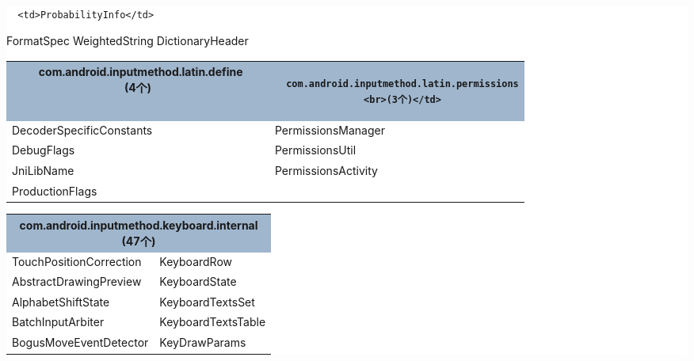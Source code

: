      <td>ProbabilityInfo</td>
   </tr>
   <tr>
      <td>FormatSpec</td>
   </tr>
   <tr>
      <td>WeightedString</td>
   </tr>
   <tr>
      <td>DictionaryHeader</td>
   </tr>
</table>

<table>
   <tr>
      <th bgcolor="#9FB6CD" >&#160;&#160;&#160;&#160;&#160;&#160;&#160;&#160;
      com.android.inputmethod.latin.define
      &#160;&#160;&#160;&#160;&#160;&#160;<br>(4个)</td>
      <th bgcolor="#9FB6CD">
      
      com.android.inputmethod.latin.permissions
      <br>(3个)</td>
   </tr>
   <tr>
      <td>DecoderSpecificConstants</td>
      <td>PermissionsManager</td>
   </tr>
   <tr>
      <td>DebugFlags</td>
      <td>PermissionsUtil</td>
   </tr>
   <tr>
      <td>JniLibName</td>
      <td>PermissionsActivity</td>
   </tr>
   <tr>
      <td>ProductionFlags</td>
      <td></td>
   </tr>
</table>

<table>
   <tr>
      <th bgcolor="#9FB6CD" colspan="2">com.android.inputmethod.keyboard.internal<br>(47个)</t7>
      
   </tr>
   <tr>
      <td>TouchPositionCorrection</td>
      <td>KeyboardRow</td>
   </tr>
   <tr>
      <td>AbstractDrawingPreview</td>
      <td>KeyboardState</td>
   </tr>
   <tr>
      <td>AlphabetShiftState</td>
      <td>KeyboardTextsSet</td>
   </tr>
   <tr>
      <td>BatchInputArbiter</td>
      <td>KeyboardTextsTable</td>
   </tr>
   <tr>
      <td>BogusMoveEventDetector</td>
      <td>KeyDrawParams</td>